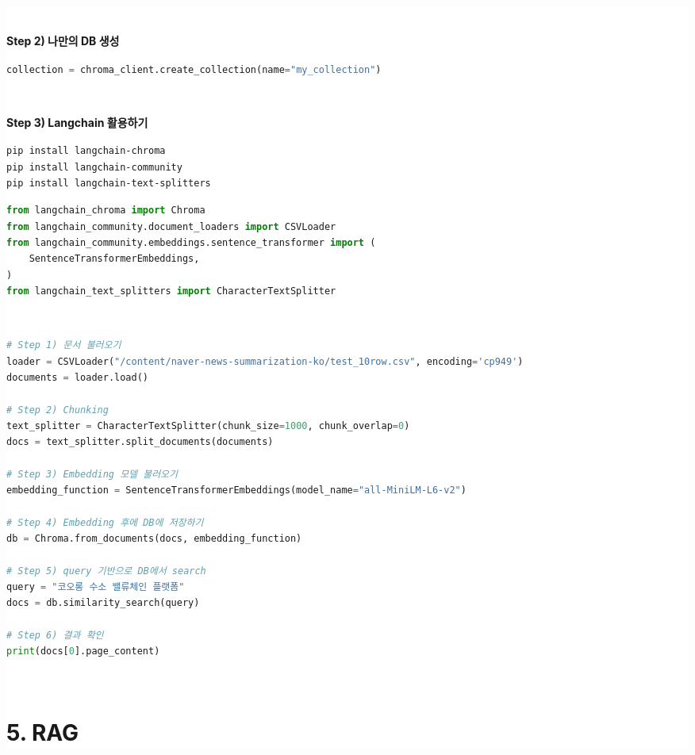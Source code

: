 <br>

**Step 2) 나만의 DB 생성**

```python
collection = chroma_client.create_collection(name="my_collection")
```

<br>

**Step 3) Langchain 활용하기**

```
pip install langchain-chroma
pip install langchain-community
pip install langchain-text-splitters
```

```python
from langchain_chroma import Chroma
from langchain_community.document_loaders import CSVLoader
from langchain_community.embeddings.sentence_transformer import (
    SentenceTransformerEmbeddings,
)
from langchain_text_splitters import CharacterTextSplitter
```

<br>

```python
# Step 1) 문서 불러오기
loader = CSVLoader("/content/naver-news-summarization-ko/test_10row.csv", encoding='cp949')
documents = loader.load()

# Step 2) Chunking
text_splitter = CharacterTextSplitter(chunk_size=1000, chunk_overlap=0)
docs = text_splitter.split_documents(documents)

# Step 3) Embedding 모델 불러오기
embedding_function = SentenceTransformerEmbeddings(model_name="all-MiniLM-L6-v2")

# Step 4) Embedding 후에 DB에 저장하기
db = Chroma.from_documents(docs, embedding_function)

# Step 5) query 기반으로 DB에서 search
query = "코오롱 수소 밸류체인 플랫폼"
docs = db.similarity_search(query)

# Step 6) 결과 확인
print(docs[0].page_content)
```

<br>

# 5. RAG
